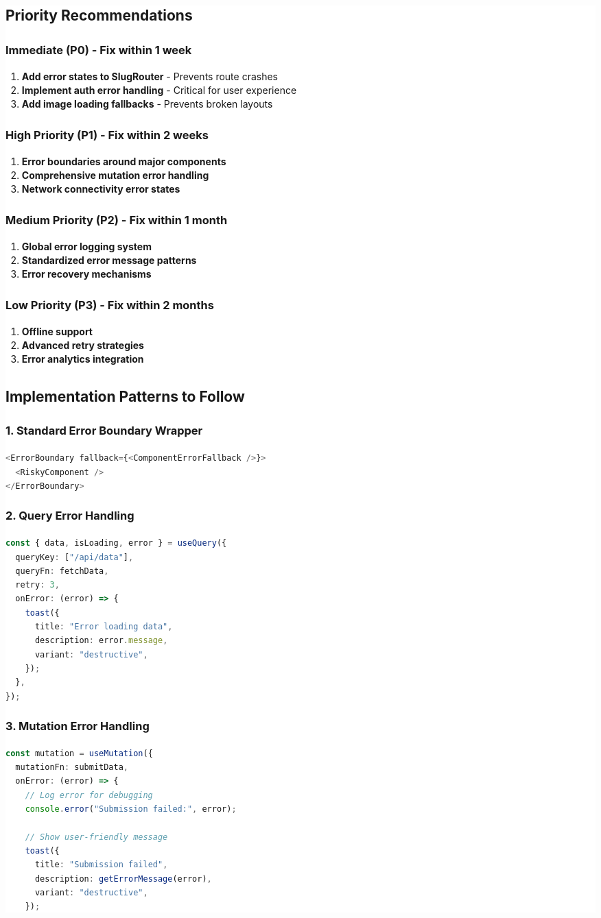 ## Priority Recommendations

### Immediate (P0) - Fix within 1 week
1. **Add error states to SlugRouter** - Prevents route crashes
2. **Implement auth error handling** - Critical for user experience
3. **Add image loading fallbacks** - Prevents broken layouts

### High Priority (P1) - Fix within 2 weeks
1. **Error boundaries around major components**
2. **Comprehensive mutation error handling**
3. **Network connectivity error states**

### Medium Priority (P2) - Fix within 1 month
1. **Global error logging system**
2. **Standardized error message patterns**
3. **Error recovery mechanisms**

### Low Priority (P3) - Fix within 2 months
1. **Offline support**
2. **Advanced retry strategies**
3. **Error analytics integration**

## Implementation Patterns to Follow

### 1. Standard Error Boundary Wrapper
```typescript
<ErrorBoundary fallback={<ComponentErrorFallback />}>
  <RiskyComponent />
</ErrorBoundary>
```

### 2. Query Error Handling
```typescript
const { data, isLoading, error } = useQuery({
  queryKey: ["/api/data"],
  queryFn: fetchData,
  retry: 3,
  onError: (error) => {
    toast({
      title: "Error loading data",
      description: error.message,
      variant: "destructive",
    });
  },
});
```

### 3. Mutation Error Handling
```typescript
const mutation = useMutation({
  mutationFn: submitData,
  onError: (error) => {
    // Log error for debugging
    console.error("Submission failed:", error);
    
    // Show user-friendly message
    toast({
      title: "Submission failed",
      description: getErrorMessage(error),
      variant: "destructive",
    });
```